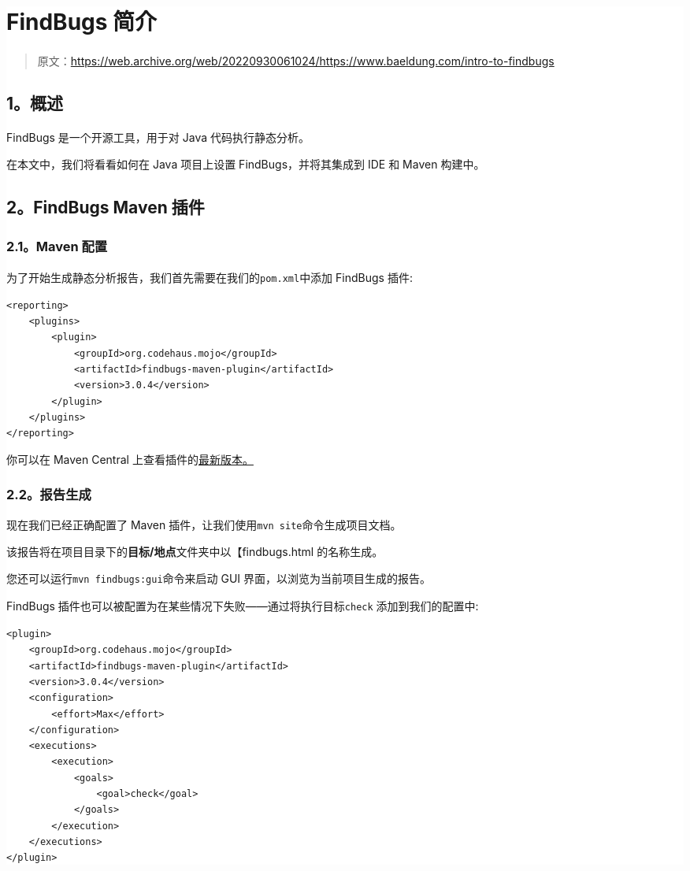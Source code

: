 # FindBugs 简介

> 原文：<https://web.archive.org/web/20220930061024/https://www.baeldung.com/intro-to-findbugs>

## **1。概述**

FindBugs 是一个开源工具，用于对 Java 代码执行静态分析。

在本文中，我们将看看如何在 Java 项目上设置 FindBugs，并将其集成到 IDE 和 Maven 构建中。

## **2。FindBugs Maven 插件**

### **2.1。Maven 配置**

为了开始生成静态分析报告，我们首先需要在我们的`pom.xml`中添加 FindBugs 插件:

```
<reporting>
    <plugins>
        <plugin>
            <groupId>org.codehaus.mojo</groupId>
            <artifactId>findbugs-maven-plugin</artifactId>
            <version>3.0.4</version>
        </plugin>
    </plugins>
</reporting>
```

你可以在 Maven Central 上查看插件的[最新版本。](https://web.archive.org/web/20220707143818/https://search.maven.org/classic/#search%7Cgav%7C1%7Cg%3A%22org.codehaus.mojo%22%20AND%20a%3A%22findbugs-maven-plugin%22)

### **2.2。报告生成**

现在我们已经正确配置了 Maven 插件，让我们使用`mvn site`命令生成项目文档。

该报告将在项目目录下的**目标/地点**文件夹中以【findbugs.html 的名称生成。

您还可以运行`mvn findbugs:gui`命令来启动 GUI 界面，以浏览为当前项目生成的报告。

FindBugs 插件也可以被配置为在某些情况下失败——通过将执行目标`check` 添加到我们的配置中:

```
<plugin>
    <groupId>org.codehaus.mojo</groupId>
    <artifactId>findbugs-maven-plugin</artifactId>
    <version>3.0.4</version>
    <configuration>
        <effort>Max</effort>
    </configuration>
    <executions>
        <execution>
            <goals>
                <goal>check</goal>
            </goals>
        </execution>
    </executions>
</plugin>
```
